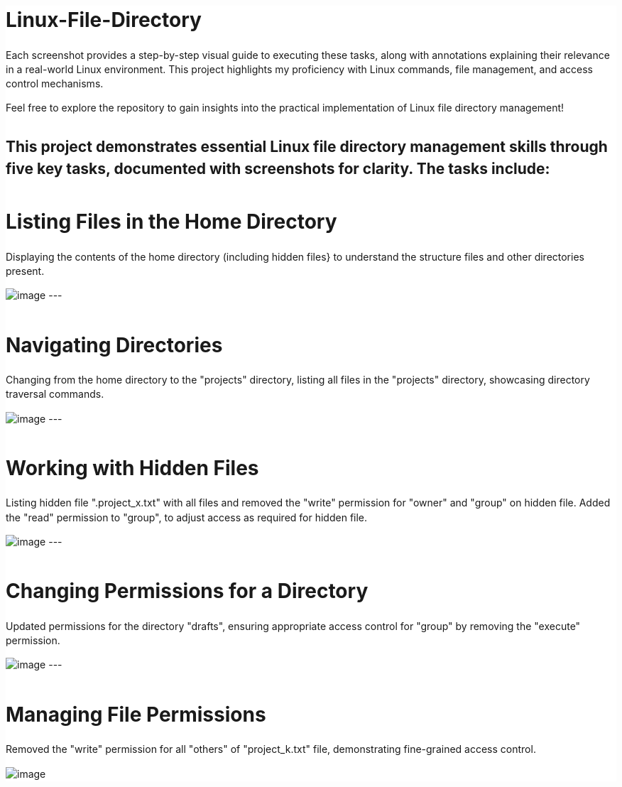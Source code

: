 # Linux-File-Directory

Each screenshot provides a step-by-step visual guide to executing these tasks, along with annotations explaining their relevance in a real-world Linux environment. This project highlights my proficiency with Linux commands, file management, and access control mechanisms.

Feel free to explore the repository to gain insights into the practical implementation of Linux file directory management!



This project demonstrates essential Linux file directory management skills through five key tasks, documented with screenshots for clarity. 
The tasks include:
---

# Listing Files in the Home Directory
Displaying the contents of the home directory (including hidden files} to understand the structure files and other directories present.

<img width="1000" alt="image" src="https://i.imgur.com/nVn0pZR.png?1">
---


# Navigating Directories
Changing from the home directory to the "projects" directory, listing all files in the "projects" directory, showcasing directory traversal commands.

<img width="1000" alt="image" src="https://i.imgur.com/d7dvnks.png">
---


# Working with Hidden Files
Listing hidden file ".project_x.txt" with all files and removed the "write" permission for "owner" and "group" on hidden file. Added the "read" permission to "group", to adjust access as required for hidden file.

<img width="1000" alt="image" src="https://i.imgur.com/IEPyvcu.png">
---


# Changing Permissions for a Directory
Updated permissions for the directory "drafts", ensuring appropriate access control for "group" by removing the "execute" permission.

<img width="1000" alt="image" src=https://i.imgur.com/UladhrK.png[/img>
---


# Managing File Permissions
Removed the "write" permission for all "others" of "project_k.txt" file, demonstrating fine-grained access control.

<img width="51000" alt="image" src="https://i.imgur.com/VedwRly.png">

